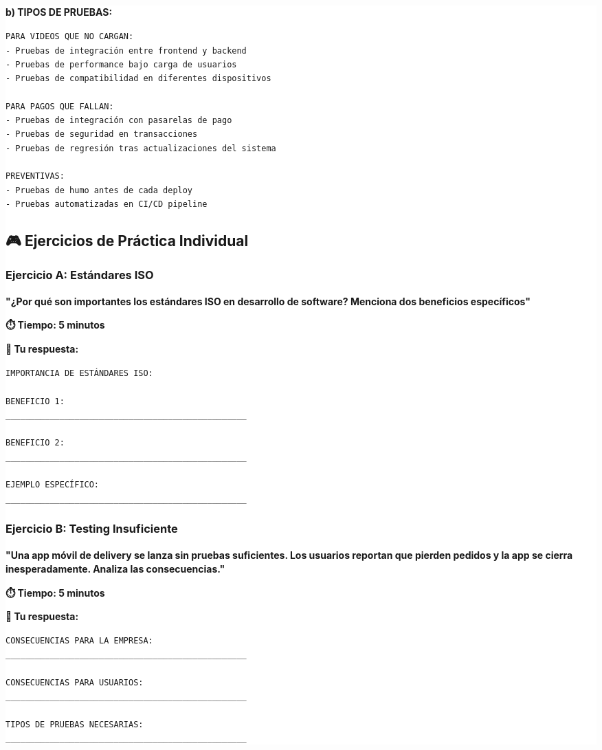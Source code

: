 **b) TIPOS DE PRUEBAS:**

```
PARA VIDEOS QUE NO CARGAN:
- Pruebas de integración entre frontend y backend
- Pruebas de performance bajo carga de usuarios
- Pruebas de compatibilidad en diferentes dispositivos

PARA PAGOS QUE FALLAN:
- Pruebas de integración con pasarelas de pago
- Pruebas de seguridad en transacciones
- Pruebas de regresión tras actualizaciones del sistema

PREVENTIVAS:
- Pruebas de humo antes de cada deploy
- Pruebas automatizadas en CI/CD pipeline
```

## 🎮 Ejercicios de Práctica Individual

### Ejercicio A: Estándares ISO

**"¿Por qué son importantes los estándares ISO en desarrollo de software? Menciona dos beneficios específicos"**

**⏱️ Tiempo: 5 minutos**

**📝 Tu respuesta:**

```
IMPORTANCIA DE ESTÁNDARES ISO:

BENEFICIO 1:
_________________________________________________

BENEFICIO 2:
_________________________________________________

EJEMPLO ESPECÍFICO:
_________________________________________________
```

### Ejercicio B: Testing Insuficiente

**"Una app móvil de delivery se lanza sin pruebas suficientes. Los usuarios reportan que pierden pedidos y la app se cierra inesperadamente. Analiza las consecuencias."**

**⏱️ Tiempo: 5 minutos**

**📝 Tu respuesta:**

```
CONSECUENCIAS PARA LA EMPRESA:
_________________________________________________

CONSECUENCIAS PARA USUARIOS:
_________________________________________________

TIPOS DE PRUEBAS NECESARIAS:
_________________________________________________
```
